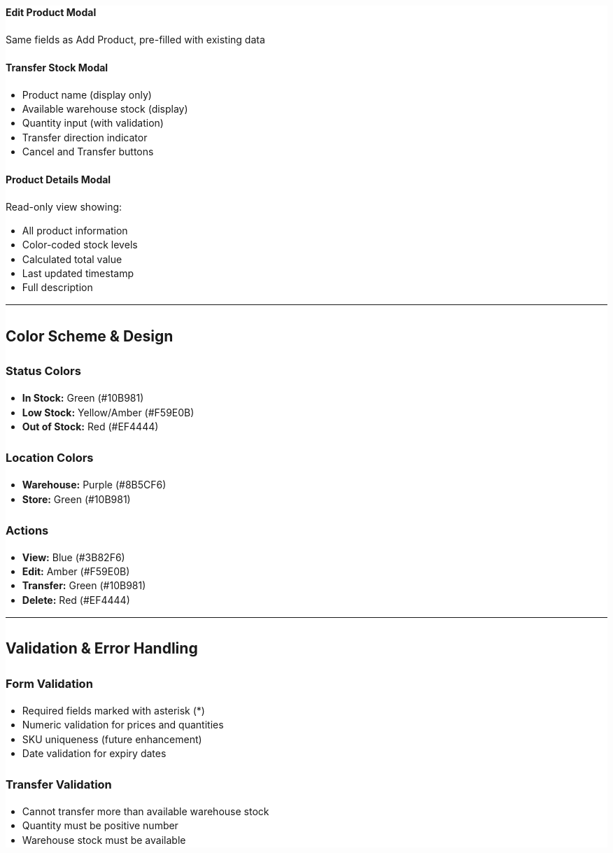 #### Edit Product Modal
Same fields as Add Product, pre-filled with existing data

#### Transfer Stock Modal
- Product name (display only)
- Available warehouse stock (display)
- Quantity input (with validation)
- Transfer direction indicator
- Cancel and Transfer buttons

#### Product Details Modal
Read-only view showing:
- All product information
- Color-coded stock levels
- Calculated total value
- Last updated timestamp
- Full description

---

## Color Scheme & Design

### Status Colors
- **In Stock:** Green (#10B981)
- **Low Stock:** Yellow/Amber (#F59E0B)
- **Out of Stock:** Red (#EF4444)

### Location Colors
- **Warehouse:** Purple (#8B5CF6)
- **Store:** Green (#10B981)

### Actions
- **View:** Blue (#3B82F6)
- **Edit:** Amber (#F59E0B)
- **Transfer:** Green (#10B981)
- **Delete:** Red (#EF4444)

---

## Validation & Error Handling

### Form Validation
- Required fields marked with asterisk (*)
- Numeric validation for prices and quantities
- SKU uniqueness (future enhancement)
- Date validation for expiry dates

### Transfer Validation
- Cannot transfer more than available warehouse stock
- Quantity must be positive number
- Warehouse stock must be available
